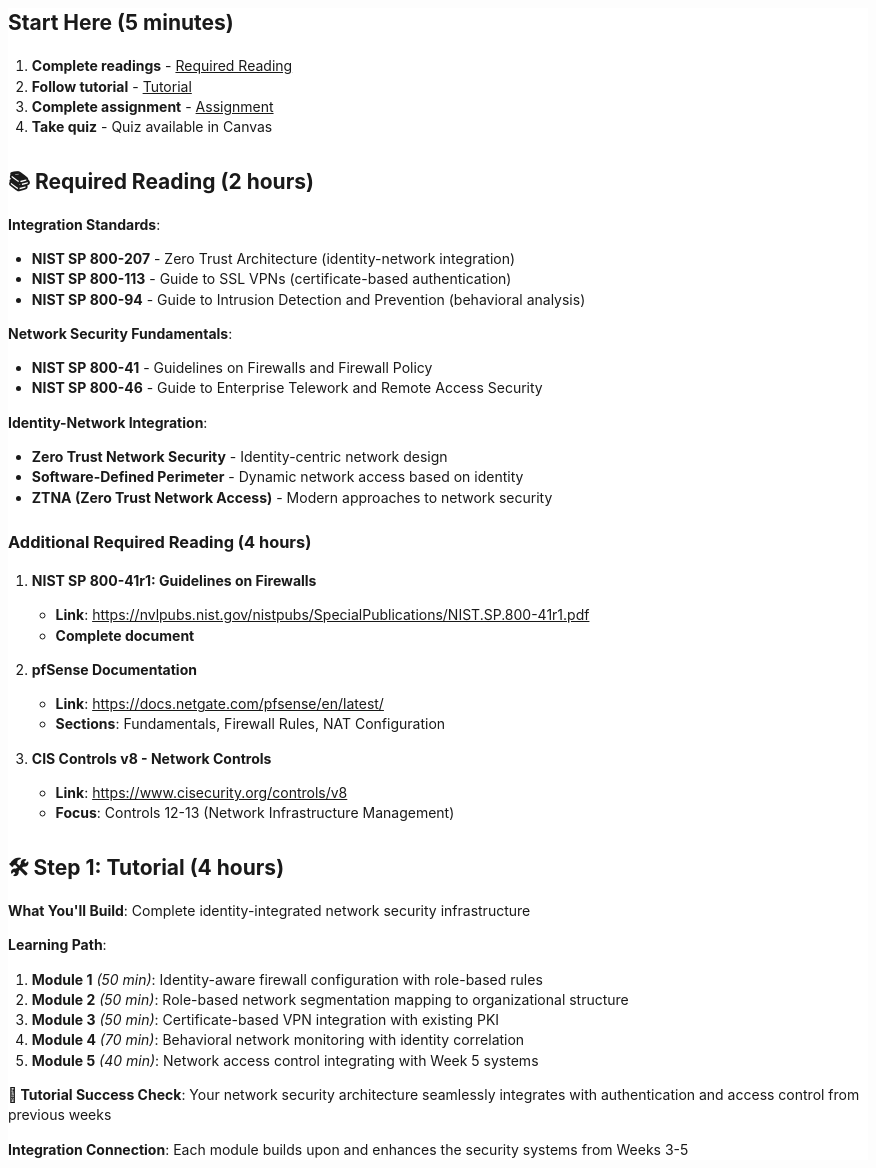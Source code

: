 ## Start Here (5 minutes)

1. **Complete readings** - [Required Reading](#required-reading) 
2. **Follow tutorial** - [Tutorial](tutorial.md)
3. **Complete assignment** - [Assignment](assignment.md) 
4. **Take quiz** - Quiz available in Canvas

## 📚 **Required Reading (2 hours)**

**Integration Standards**:
- **NIST SP 800-207** - Zero Trust Architecture (identity-network integration)
- **NIST SP 800-113** - Guide to SSL VPNs (certificate-based authentication)
- **NIST SP 800-94** - Guide to Intrusion Detection and Prevention (behavioral analysis)

**Network Security Fundamentals**:
- **NIST SP 800-41** - Guidelines on Firewalls and Firewall Policy
- **NIST SP 800-46** - Guide to Enterprise Telework and Remote Access Security

**Identity-Network Integration**:
- **Zero Trust Network Security** - Identity-centric network design
- **Software-Defined Perimeter** - Dynamic network access based on identity
- **ZTNA (Zero Trust Network Access)** - Modern approaches to network security

### Additional Required Reading (4 hours)

1. **NIST SP 800-41r1: Guidelines on Firewalls**
   - **Link**: https://nvlpubs.nist.gov/nistpubs/SpecialPublications/NIST.SP.800-41r1.pdf
   - **Complete document**

2. **pfSense Documentation**
   - **Link**: https://docs.netgate.com/pfsense/en/latest/
   - **Sections**: Fundamentals, Firewall Rules, NAT Configuration

3. **CIS Controls v8 - Network Controls**
   - **Link**: https://www.cisecurity.org/controls/v8
   - **Focus**: Controls 12-13 (Network Infrastructure Management)

## 🛠️ **Step 1: Tutorial (4 hours)** 

**What You'll Build**: Complete identity-integrated network security infrastructure

**Learning Path**:
1. **Module 1** *(50 min)*: Identity-aware firewall configuration with role-based rules
2. **Module 2** *(50 min)*: Role-based network segmentation mapping to organizational structure  
3. **Module 3** *(50 min)*: Certificate-based VPN integration with existing PKI
4. **Module 4** *(70 min)*: Behavioral network monitoring with identity correlation
5. **Module 5** *(40 min)*: Network access control integrating with Week 5 systems

**🎥 Tutorial Success Check**: Your network security architecture seamlessly integrates with authentication and access control from previous weeks

**Integration Connection**: Each module builds upon and enhances the security systems from Weeks 3-5

